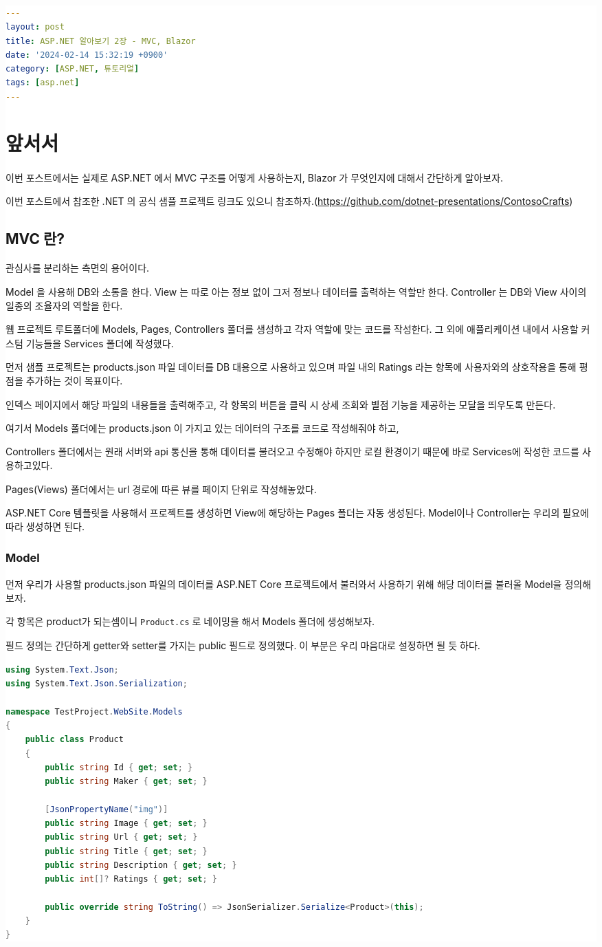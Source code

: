 ```yaml
---
layout: post
title: ASP.NET 알아보기 2장 - MVC, Blazor
date: '2024-02-14 15:32:19 +0900'
category: [ASP.NET, 튜토리얼]
tags: [asp.net]
---
```


# 앞서서
이번 포스트에서는 실제로 ASP.NET 에서 MVC 구조를 어떻게 사용하는지, Blazor 가 무엇인지에 대해서 간단하게 알아보자.

이번 포스트에서 참조한 .NET 의 공식 샘플 프로젝트 링크도 있으니 참조하자.(https://github.com/dotnet-presentations/ContosoCrafts)

## MVC 란?
관심사를 분리하는 측면의 용어이다.

Model 을 사용해 DB와 소통을 한다. View 는 따로 아는 정보 없이 그저 정보나 데이터를 출력하는 역할만 한다. Controller 는 DB와 View 사이의 일종의 조율자의 역할을 한다.

웹 프로젝트 루트폴더에 Models, Pages, Controllers 폴더를 생성하고 각자 역할에 맞는 코드를 작성한다. 그 외에 애플리케이션 내에서 사용할 커스텀 기능들을 Services 폴더에 작성했다.

먼저 샘플 프로젝트는 products.json 파일 데이터를 DB 대용으로 사용하고 있으며 파일 내의 Ratings 라는 항목에 사용자와의 상호작용을 통해 평점을 추가하는 것이 목표이다.

인덱스 페이지에서 해당 파일의 내용들을 출력해주고, 각 항목의 버튼을 클릭 시 상세 조회와 별점 기능을 제공하는 모달을 띄우도록 만든다.

여기서 Models 폴더에는 products.json 이 가지고 있는 데이터의 구조를 코드로 작성해줘야 하고,

Controllers 폴더에서는 원래 서버와 api 통신을 통해 데이터를 불러오고 수정해야 하지만 로컬 환경이기 때문에 바로 Services에 작성한 코드를 사용하고있다.

Pages(Views) 폴더에서는 url 경로에 따른 뷰를 페이지 단위로 작성해놓았다.

ASP.NET Core 템플릿을 사용해서 프로젝트를 생성하면 View에 해당하는 Pages 폴더는 자동 생성된다. Model이나 Controller는 우리의 필요에 따라 생성하면 된다.

### Model
먼저 우리가 사용할 products.json 파일의 데이터를 ASP.NET Core 프로젝트에서 불러와서 사용하기 위해 해당 데이터를 불러올 Model을 정의해보자.

각 항목은 product가 되는셈이니 `Product.cs` 로 네이밍을 해서 Models 폴더에 생성해보자.

필드 정의는 간단하게 getter와 setter를 가지는 public 필드로 정의했다. 이 부분은 우리 마음대로 설정하면 될 듯 하다.

```cs
using System.Text.Json;
using System.Text.Json.Serialization;

namespace TestProject.WebSite.Models
{
    public class Product
    {
        public string Id { get; set; }
        public string Maker { get; set; }

        [JsonPropertyName("img")]
        public string Image { get; set; }
        public string Url { get; set; }
        public string Title { get; set; }
        public string Description { get; set; }
        public int[]? Ratings { get; set; }

        public override string ToString() => JsonSerializer.Serialize<Product>(this);
    }
}
```

